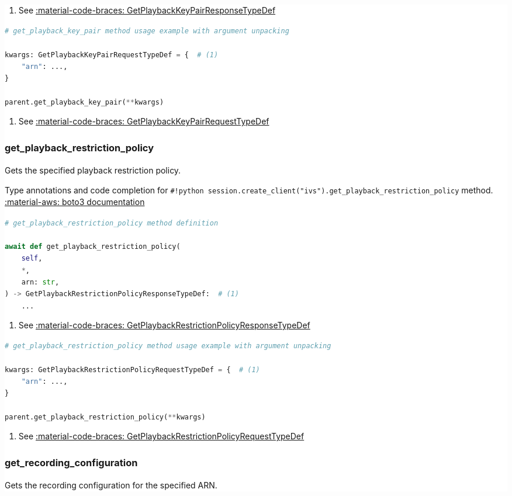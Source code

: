 1. See [:material-code-braces: GetPlaybackKeyPairResponseTypeDef](./type_defs.md#getplaybackkeypairresponsetypedef) 


```python
# get_playback_key_pair method usage example with argument unpacking

kwargs: GetPlaybackKeyPairRequestTypeDef = {  # (1)
    "arn": ...,
}

parent.get_playback_key_pair(**kwargs)
```

1. See [:material-code-braces: GetPlaybackKeyPairRequestTypeDef](./type_defs.md#getplaybackkeypairrequesttypedef) 

### get\_playback\_restriction\_policy

Gets the specified playback restriction policy.

Type annotations and code completion for `#!python session.create_client("ivs").get_playback_restriction_policy` method.
[:material-aws: boto3 documentation](https://boto3.amazonaws.com/v1/documentation/api/latest/reference/services/ivs/client/get_playback_restriction_policy.html)

```python
# get_playback_restriction_policy method definition

await def get_playback_restriction_policy(
    self,
    *,
    arn: str,
) -> GetPlaybackRestrictionPolicyResponseTypeDef:  # (1)
    ...
```

1. See [:material-code-braces: GetPlaybackRestrictionPolicyResponseTypeDef](./type_defs.md#getplaybackrestrictionpolicyresponsetypedef) 


```python
# get_playback_restriction_policy method usage example with argument unpacking

kwargs: GetPlaybackRestrictionPolicyRequestTypeDef = {  # (1)
    "arn": ...,
}

parent.get_playback_restriction_policy(**kwargs)
```

1. See [:material-code-braces: GetPlaybackRestrictionPolicyRequestTypeDef](./type_defs.md#getplaybackrestrictionpolicyrequesttypedef) 

### get\_recording\_configuration

Gets the recording configuration for the specified ARN.

